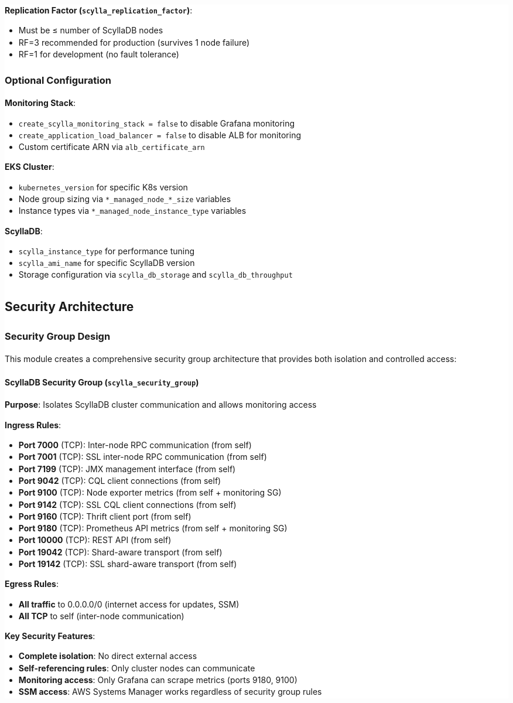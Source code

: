 **Replication Factor (`scylla_replication_factor`)**:
- Must be ≤ number of ScyllaDB nodes
- RF=3 recommended for production (survives 1 node failure)
- RF=1 for development (no fault tolerance)

### Optional Configuration

**Monitoring Stack**:
- `create_scylla_monitoring_stack = false` to disable Grafana monitoring
- `create_application_load_balancer = false` to disable ALB for monitoring
- Custom certificate ARN via `alb_certificate_arn`

**EKS Cluster**:
- `kubernetes_version` for specific K8s version
- Node group sizing via `*_managed_node_*_size` variables
- Instance types via `*_managed_node_instance_type` variables

**ScyllaDB**:
- `scylla_instance_type` for performance tuning
- `scylla_ami_name` for specific ScyllaDB version
- Storage configuration via `scylla_db_storage` and `scylla_db_throughput`

## Security Architecture

### Security Group Design

This module creates a comprehensive security group architecture that provides both isolation and controlled access:

#### ScyllaDB Security Group (`scylla_security_group`)

**Purpose**: Isolates ScyllaDB cluster communication and allows monitoring access

**Ingress Rules**:
- **Port 7000** (TCP): Inter-node RPC communication (from self)
- **Port 7001** (TCP): SSL inter-node RPC communication (from self)
- **Port 7199** (TCP): JMX management interface (from self)
- **Port 9042** (TCP): CQL client connections (from self)
- **Port 9100** (TCP): Node exporter metrics (from self + monitoring SG)
- **Port 9142** (TCP): SSL CQL client connections (from self)
- **Port 9160** (TCP): Thrift client port (from self)
- **Port 9180** (TCP): Prometheus API metrics (from self + monitoring SG)
- **Port 10000** (TCP): REST API (from self)
- **Port 19042** (TCP): Shard-aware transport (from self)
- **Port 19142** (TCP): SSL shard-aware transport (from self)

**Egress Rules**:
- **All traffic** to 0.0.0.0/0 (internet access for updates, SSM)
- **All TCP** to self (inter-node communication)

**Key Security Features**:
- **Complete isolation**: No direct external access
- **Self-referencing rules**: Only cluster nodes can communicate
- **Monitoring access**: Only Grafana can scrape metrics (ports 9180, 9100)
- **SSM access**: AWS Systems Manager works regardless of security group rules
